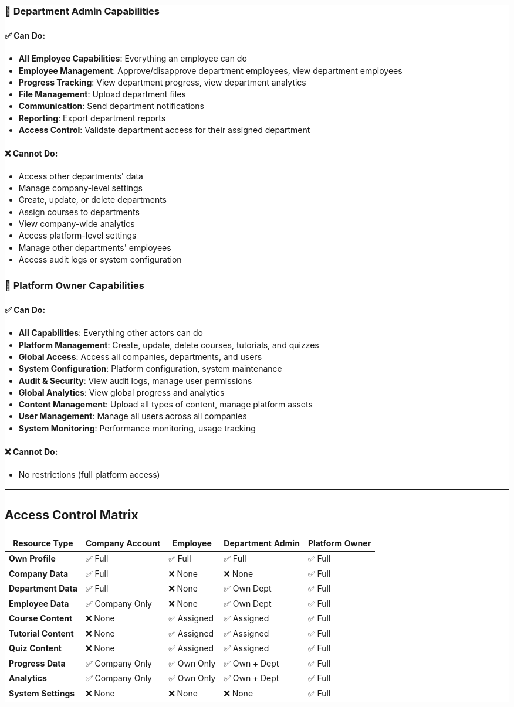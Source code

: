 ### 🎯 **Department Admin Capabilities**

#### ✅ **Can Do:**

- **All Employee Capabilities**: Everything an employee can do
- **Employee Management**: Approve/disapprove department employees, view department employees
- **Progress Tracking**: View department progress, view department analytics
- **File Management**: Upload department files
- **Communication**: Send department notifications
- **Reporting**: Export department reports
- **Access Control**: Validate department access for their assigned department

#### ❌ **Cannot Do:**

- Access other departments' data
- Manage company-level settings
- Create, update, or delete departments
- Assign courses to departments
- View company-wide analytics
- Access platform-level settings
- Manage other departments' employees
- Access audit logs or system configuration

### 👑 **Platform Owner Capabilities**

#### ✅ **Can Do:**

- **All Capabilities**: Everything other actors can do
- **Platform Management**: Create, update, delete courses, tutorials, and quizzes
- **Global Access**: Access all companies, departments, and users
- **System Configuration**: Platform configuration, system maintenance
- **Audit & Security**: View audit logs, manage user permissions
- **Global Analytics**: View global progress and analytics
- **Content Management**: Upload all types of content, manage platform assets
- **User Management**: Manage all users across all companies
- **System Monitoring**: Performance monitoring, usage tracking

#### ❌ **Cannot Do:**

- No restrictions (full platform access)

---

## Access Control Matrix

| Resource Type        | Company Account | Employee    | Department Admin | Platform Owner |
| -------------------- | --------------- | ----------- | ---------------- | -------------- |
| **Own Profile**      | ✅ Full         | ✅ Full     | ✅ Full          | ✅ Full        |
| **Company Data**     | ✅ Full         | ❌ None     | ❌ None          | ✅ Full        |
| **Department Data**  | ✅ Full         | ❌ None     | ✅ Own Dept      | ✅ Full        |
| **Employee Data**    | ✅ Company Only | ❌ None     | ✅ Own Dept      | ✅ Full        |
| **Course Content**   | ❌ None         | ✅ Assigned | ✅ Assigned      | ✅ Full        |
| **Tutorial Content** | ❌ None         | ✅ Assigned | ✅ Assigned      | ✅ Full        |
| **Quiz Content**     | ❌ None         | ✅ Assigned | ✅ Assigned      | ✅ Full        |
| **Progress Data**    | ✅ Company Only | ✅ Own Only | ✅ Own + Dept    | ✅ Full        |
| **Analytics**        | ✅ Company Only | ✅ Own Only | ✅ Own + Dept    | ✅ Full        |
| **System Settings**  | ❌ None         | ❌ None     | ❌ None          | ✅ Full        |